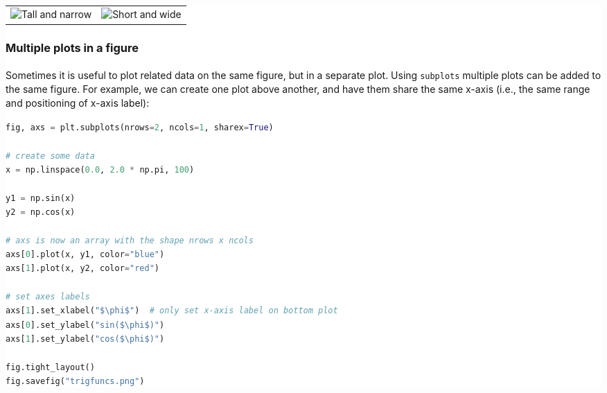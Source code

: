 <table>
  <tr>
    <td style="vertical-align:bottom">
      <img alt="Tall and narrow" src="../matplotlib/tallnarrow.png" />
    </td>
    <td style="vertical-align:bottom">
      <img alt="Short and wide" src="../matplotlib/shortwide.png" />
    </td>
  </tr>
</table>

### Multiple plots in a figure

Sometimes it is useful to plot related data on the same figure, but in a separate plot. Using
`subplots` multiple plots can be added to the same figure. For example, we can create one plot above
another, and have them share the same x-axis (i.e., the same range and positioning of x-axis label):

```python
fig, axs = plt.subplots(nrows=2, ncols=1, sharex=True)

# create some data
x = np.linspace(0.0, 2.0 * np.pi, 100)

y1 = np.sin(x)
y2 = np.cos(x)

# axs is now an array with the shape nrows x ncols
axs[0].plot(x, y1, color="blue")
axs[1].plot(x, y2, color="red")

# set axes labels
axs[1].set_xlabel("$\phi$")  # only set x-axis label on bottom plot
axs[0].set_ylabel("sin($\phi$)")
axs[1].set_ylabel("cos($\phi$)")

fig.tight_layout()
fig.savefig("trigfuncs.png")
```
